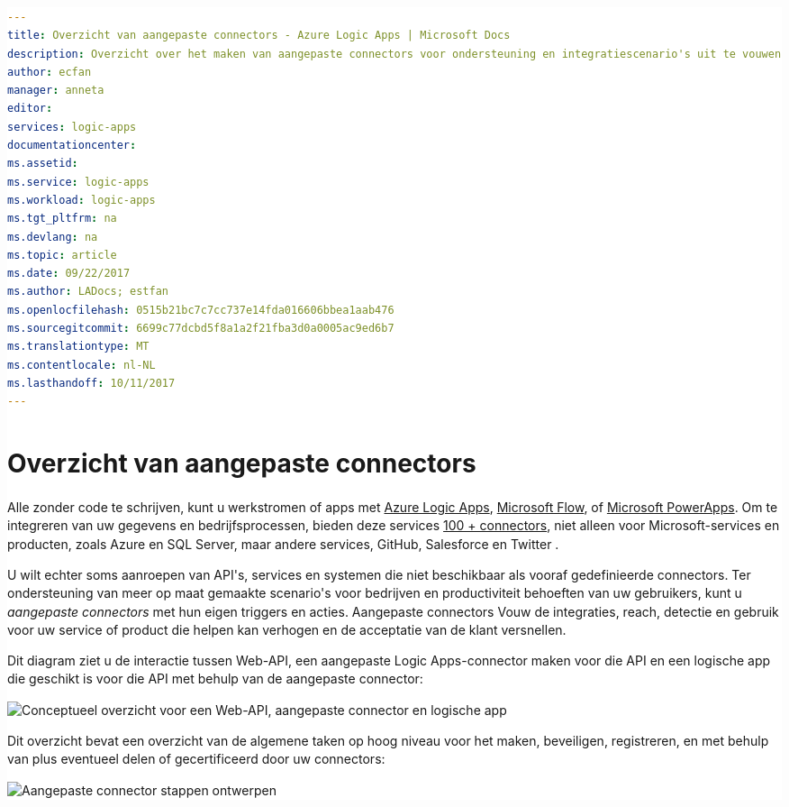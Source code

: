 ```yaml
---
title: Overzicht van aangepaste connectors - Azure Logic Apps | Microsoft Docs
description: Overzicht over het maken van aangepaste connectors voor ondersteuning en integratiescenario's uit te vouwen
author: ecfan
manager: anneta
editor: 
services: logic-apps
documentationcenter: 
ms.assetid: 
ms.service: logic-apps
ms.workload: logic-apps
ms.tgt_pltfrm: na
ms.devlang: na
ms.topic: article
ms.date: 09/22/2017
ms.author: LADocs; estfan
ms.openlocfilehash: 0515b21bc7c7cc737e14fda016606bbea1aab476
ms.sourcegitcommit: 6699c77dcbd5f8a1a2f21fba3d0a0005ac9ed6b7
ms.translationtype: MT
ms.contentlocale: nl-NL
ms.lasthandoff: 10/11/2017
---
```

# <a name="custom-connectors-overview"></a>Overzicht van aangepaste connectors

Alle zonder code te schrijven, kunt u werkstromen of apps met [Azure Logic Apps](https://azure.microsoft.com/services/logic-apps/), [Microsoft Flow](https://flow.microsoft.com), of [Microsoft PowerApps](https://powerapps.microsoft.com). Om te integreren van uw gegevens en bedrijfsprocessen, bieden deze services [100 + connectors](../connectors/apis-list.md), niet alleen voor Microsoft-services en producten, zoals Azure en SQL Server, maar andere services, GitHub, Salesforce en Twitter . 

U wilt echter soms aanroepen van API's, services en systemen die niet beschikbaar als vooraf gedefinieerde connectors. Ter ondersteuning van meer op maat gemaakte scenario's voor bedrijven en productiviteit behoeften van uw gebruikers, kunt u *aangepaste connectors* met hun eigen triggers en acties.
Aangepaste connectors Vouw de integraties, reach, detectie en gebruik voor uw service of product die helpen kan verhogen en de acceptatie van de klant versnellen.

Dit diagram ziet u de interactie tussen Web-API, een aangepaste Logic Apps-connector maken voor die API en een logische app die geschikt is voor die API met behulp van de aangepaste connector:

![Conceptueel overzicht voor een Web-API, aangepaste connector en logische app](./media/custom-connector-overview/custom-connector-conceptual.png)

Dit overzicht bevat een overzicht van de algemene taken op hoog niveau voor het maken, beveiligen, registreren, en met behulp van plus eventueel delen of gecertificeerd door uw connectors:

![Aangepaste connector stappen ontwerpen](./media/custom-connector-overview/authoring-steps.png)
